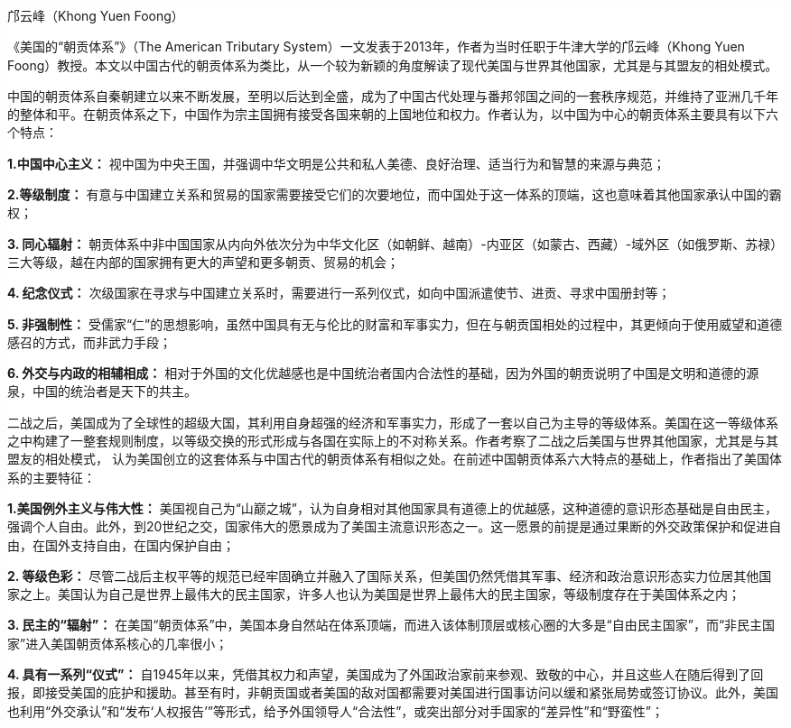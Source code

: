 邝云峰（Khong Yuen Foong）

  

《美国的“朝贡体系”》（The American Tributary System）一文发表于2013年，作者为当时任职于牛津大学的邝云峰（Khong
Yuen Foong）教授。本文以中国古代的朝贡体系为类比，从一个较为新颖的角度解读了现代美国与世界其他国家，尤其是与其盟友的相处模式。

  

中国的朝贡体系自秦朝建立以来不断发展，至明以后达到全盛，成为了中国古代处理与番邦邻国之间的一套秩序规范，并维持了亚洲几千年的整体和平。在朝贡体系之下，中国作为宗主国拥有接受各国来朝的上国地位和权力。作者认为，以中国为中心的朝贡体系主要具有以下六个特点：

  

 **1.中国中心主义：** 视中国为中央王国，并强调中华文明是公共和私人美德、良好治理、适当行为和智慧的来源与典范；

  

 **2.等级制度：** 有意与中国建立关系和贸易的国家需要接受它们的次要地位，而中国处于这一体系的顶端，这也意味着其他国家承认中国的霸权；

  

 **3\. 同心辐射：**
朝贡体系中非中国国家从内向外依次分为中华文化区（如朝鲜、越南）-内亚区（如蒙古、西藏）-域外区（如俄罗斯、苏禄）三大等级，越在内部的国家拥有更大的声望和更多朝贡、贸易的机会；

  

 **4\. 纪念仪式：** 次级国家在寻求与中国建立关系时，需要进行一系列仪式，如向中国派遣使节、进贡、寻求中国册封等；

  

 **5\. 非强制性：**
受儒家“仁”的思想影响，虽然中国具有无与伦比的财富和军事实力，但在与朝贡国相处的过程中，其更倾向于使用威望和道德感召的方式，而非武力手段；

  

 **6\. 外交与内政的相辅相成：**
相对于外国的文化优越感也是中国统治者国内合法性的基础，因为外国的朝贡说明了中国是文明和道德的源泉，中国的统治者是天下的共主。

  

二战之后，美国成为了全球性的超级大国，其利用自身超强的经济和军事实力，形成了一套以自己为主导的等级体系。美国在这一等级体系之中构建了一整套规则制度，以等级交换的形式形成与各国在实际上的不对称关系。作者考察了二战之后美国与世界其他国家，尤其是与其盟友的相处模式，
认为美国创立的这套体系与中国古代的朝贡体系有相似之处。在前述中国朝贡体系六大特点的基础上，作者指出了美国体系的主要特征：

  

 **1.美国例外主义与伟大性：**
美国视自己为“山巅之城”，认为自身相对其他国家具有道德上的优越感，这种道德的意识形态基础是自由民主，强调个人自由。此外，到20世纪之交，国家伟大的愿景成为了美国主流意识形态之一。这一愿景的前提是通过果断的外交政策保护和促进自由，在国外支持自由，在国内保护自由；

  

 **2\. 等级色彩：**
尽管二战后主权平等的规范已经牢固确立并融入了国际关系，但美国仍然凭借其军事、经济和政治意识形态实力位居其他国家之上。美国认为自己是世界上最伟大的民主国家，许多人也认为美国是世界上最伟大的民主国家，等级制度存在于美国体系之内；

  

 **3\. 民主的“辐射”：**
在美国“朝贡体系”中，美国本身自然站在体系顶端，而进入该体制顶层或核心圈的大多是“自由民主国家”，而“非民主国家”进入美国朝贡体系核心的几率很小；

  

 **4\. 具有一系列“仪式”：**
自1945年以来，凭借其权力和声望，美国成为了外国政治家前来参观、致敬的中心，并且这些人在随后得到了回报，即接受美国的庇护和援助。甚至有时，非朝贡国或者美国的敌对国都需要对美国进行国事访问以缓和紧张局势或签订协议。此外，美国也利用“外交承认”和“发布‘人权报告’”等形式，给予外国领导人“合法性”，或突出部分对手国家的“差异性”和“野蛮性”；

  
